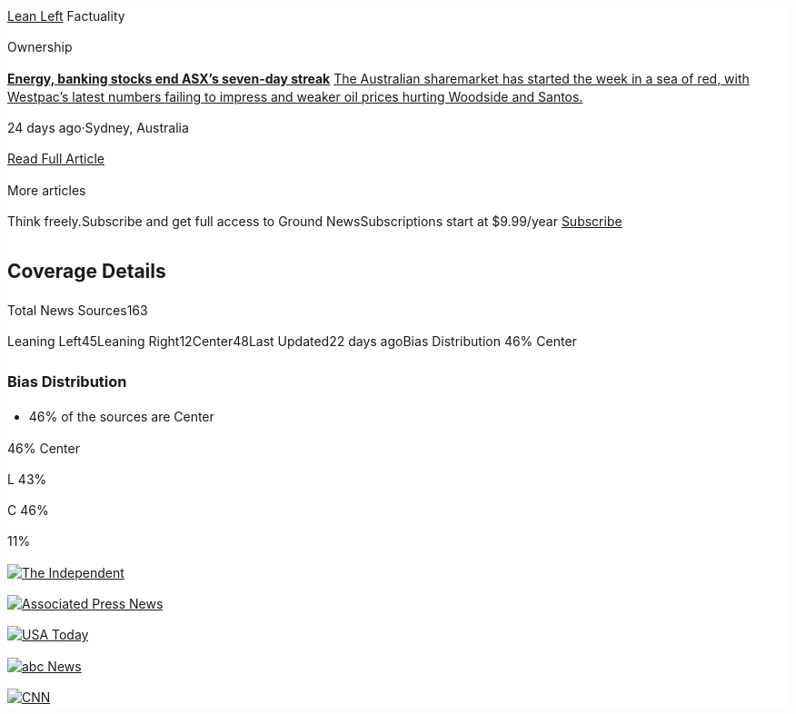 [Lean Left](https://ground.news/interest/sydney-morning-herald#bias-ratings)
Factuality

Ownership

[**Energy, banking stocks end ASX’s seven-day streak**](https://www.smh.com.au/business/markets/asx-set-to-rise-wall-street-keeps-streak-alive-westpac-results-ahead-20250505-p5lwic.html) [The Australian sharemarket has started the week in a sea of red, with Westpac’s latest numbers failing to impress and weaker oil prices hurting Woodside and Santos.](https://www.smh.com.au/business/markets/asx-set-to-rise-wall-street-keeps-streak-alive-westpac-results-ahead-20250505-p5lwic.html)

24 days ago·Sydney, Australia

[Read Full Article](https://www.smh.com.au/business/markets/asx-set-to-rise-wall-street-keeps-streak-alive-westpac-results-ahead-20250505-p5lwic.html)

More articles

Think freely.Subscribe and get full access to Ground NewsSubscriptions start at $9.99/year [Subscribe](https://ground.news/subscribe)

## Coverage Details

Total News Sources163

Leaning Left45Leaning Right12Center48Last Updated22 days agoBias Distribution
46%  Center

### Bias Distribution

- 46% of the sources are Center


46% Center

L 43%

C 46%

11%

[![The Independent](https://ground.news/_next/image?url=https%3A%2F%2Fgroundnews.b-cdn.net%2Finterests%2Fae154bf462c7834e3b0cee6174266e809f671a37.jpg%3Fwidth%3D60&w=128&q=75)](https://www.independent.co.uk/news/donald-trump-pause-dow-jones-industrial-average-bonds-wall-street-b2744640.html)

[![Associated Press News](https://ground.news/_next/image?url=https%3A%2F%2Fgroundnews.b-cdn.net%2Finterests%2F5eeed6a2580a212c7d5b2c00c3ff77796814b764.jpg%3Fwidth%3D60&w=128&q=75)](https://apnews.com/article/stocks-market-rates-trump-tariffs-7849168ab82e0abfb26c6b6ed18267f9)

[![USA Today](https://ground.news/_next/image?url=https%3A%2F%2Fgroundnews.b-cdn.net%2Finterests%2F1a2c38475afa30bb4def7d109b957ca2cc94a4b0.jpg%3Fwidth%3D60&w=128&q=75)](https://www.usatoday.com/story/money/markets/2025/05/02/stocks-china-considering-tariff-talks-us/83400876007/)

[![abc News](https://ground.news/_next/image?url=https%3A%2F%2Fgroundnews.b-cdn.net%2Finterests%2F4eed7516c6c8f7f4603a74c454b821b5e16c1cd0.jpg%3Fwidth%3D60&w=128&q=75)](https://abcnews.go.com/Business/wireStory/major-us-stock-indexes-fared-friday-522025-121412450)

[![CNN](https://ground.news/_next/image?url=https%3A%2F%2Fgroundnews.b-cdn.net%2Finterests%2Fe90b4f929289860e9eb2ffe19af452b2566ab03c.jpg%3Fwidth%3D60&w=128&q=75)](https://www.cnn.com/2025/05/02/investing/us-stock-market)
